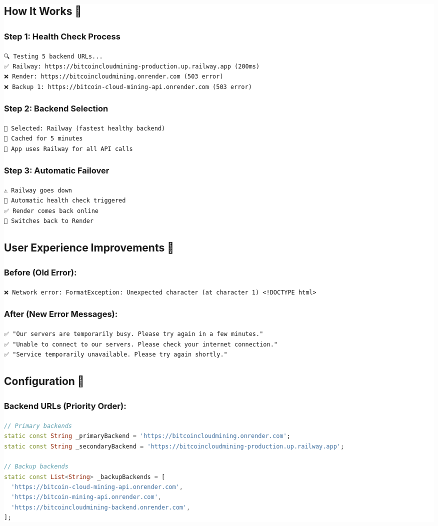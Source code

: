 ## How It Works 🔧

### Step 1: Health Check Process
```
🔍 Testing 5 backend URLs...
✅ Railway: https://bitcoincloudmining-production.up.railway.app (200ms)
❌ Render: https://bitcoincloudmining.onrender.com (503 error)
❌ Backup 1: https://bitcoin-cloud-mining-api.onrender.com (503 error)
```

### Step 2: Backend Selection
```
🎯 Selected: Railway (fastest healthy backend)
💾 Cached for 5 minutes
📱 App uses Railway for all API calls
```

### Step 3: Automatic Failover
```
⚠️ Railway goes down
🔄 Automatic health check triggered
✅ Render comes back online
🎯 Switches back to Render
```

## User Experience Improvements 📱

### Before (Old Error):
```
❌ Network error: FormatException: Unexpected character (at character 1) <!DOCTYPE html>
```

### After (New Error Messages):
```
✅ "Our servers are temporarily busy. Please try again in a few minutes."
✅ "Unable to connect to our servers. Please check your internet connection."
✅ "Service temporarily unavailable. Please try again shortly."
```

## Configuration 📝

### Backend URLs (Priority Order):
```dart
// Primary backends
static const String _primaryBackend = 'https://bitcoincloudmining.onrender.com';
static const String _secondaryBackend = 'https://bitcoincloudmining-production.up.railway.app';

// Backup backends
static const List<String> _backupBackends = [
  'https://bitcoin-cloud-mining-api.onrender.com',
  'https://bitcoin-mining-api.onrender.com', 
  'https://bitcoincloudmining-backend.onrender.com',
];
```
